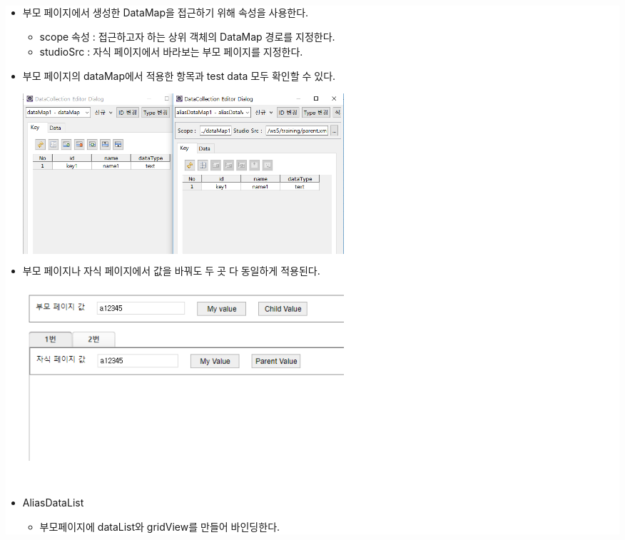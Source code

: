  - 부모 페이지에서 생성한 DataMap을 접근하기 위해 속성을 사용한다.

    - scope 속성 : 접근하고자 하는 상위 객체의 DataMap 경로를 지정한다.
    - studioSrc : 자식 페이지에서 바라보는 부모 페이지를 지정한다.

  - 부모 페이지의 dataMap에서 적용한 항목과 test data 모두 확인할 수 있다.

    <img src='../resources/data.PNG' width = '450px' align='center'>

  - 부모 페이지나 자식 페이지에서 값을 바꿔도 두 곳 다 동일하게 적용된다.

    <img src='../resources/alias2.PNG' width='450px' align='center'>

  <br/>

- AliasDataList

  - 부모페이지에 dataList와 gridView를 만들어 바인딩한다.

